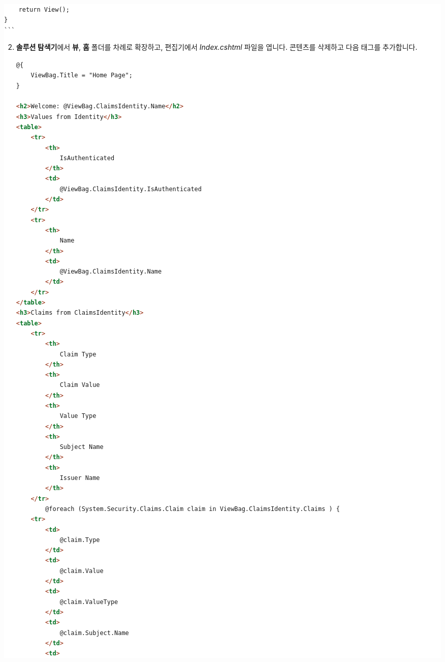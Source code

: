         return View();  
    }  
    ```  
  
2. **솔루션 탐색기**에서 **뷰**, **홈** 폴더를 차례로 확장하고, 편집기에서 *Index.cshtml* 파일을 엽니다. 콘텐츠를 삭제하고 다음 태그를 추가합니다.  
  
    ```html  
    @{  
        ViewBag.Title = "Home Page";  
    }  
  
    <h2>Welcome: @ViewBag.ClaimsIdentity.Name</h2>  
    <h3>Values from Identity</h3>  
    <table>  
        <tr>  
            <th>  
                IsAuthenticated   
            </th>  
            <td>  
                @ViewBag.ClaimsIdentity.IsAuthenticated   
            </td>  
        </tr>  
        <tr>  
            <th>  
                Name   
            </th>          
            <td>  
                @ViewBag.ClaimsIdentity.Name  
            </td>          
        </tr>  
    </table>  
    <h3>Claims from ClaimsIdentity</h3>  
    <table>  
        <tr>  
            <th>  
                Claim Type  
            </th>  
            <th>  
                Claim Value  
            </th>  
            <th>  
                Value Type  
            </th>  
            <th>  
                Subject Name  
            </th>          
            <th>  
                Issuer Name  
            </th>          
        </tr>  
            @foreach (System.Security.Claims.Claim claim in ViewBag.ClaimsIdentity.Claims ) {  
        <tr>  
            <td>  
                @claim.Type  
            </td>  
            <td>  
                @claim.Value  
            </td>  
            <td>  
                @claim.ValueType  
            </td>  
            <td>  
                @claim.Subject.Name  
            </td>  
            <td>  